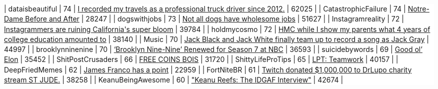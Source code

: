 | dataisbeautiful       |    74 | [I recorded my travels as a professional truck driver since 2012.](https://www.reddit.com/r/dataisbeautiful/comments/csl706/i_recorded_my_travels_as_a_professional_truck/)                                                                                                                                                                                                                                                 |  62025 |
| CatastrophicFailure   |    74 | [Notre-Dame Before and After](https://www.reddit.com/r/CatastrophicFailure/comments/bdx0to/notredame_before_and_after/)                                                                                                                                                                                                                                                                                                     |  28247 |
| dogswithjobs          |    73 | [Not all dogs have wholesome jobs](https://www.reddit.com/r/dogswithjobs/comments/dknzdr/not_all_dogs_have_wholesome_jobs/)                                                                                                                                                                                                                                                                                                 |  51627 |
| Instagramreality      |    72 | [Instagrammers are ruining California's super bloom](https://www.reddit.com/r/Instagramreality/comments/b67vlq/instagrammers_are_ruining_californias_super_bloom/)                                                                                                                                                                                                                                                          |  39784 |
| holdmycosmo           |    72 | [HMC while I show my parents what 4 years of college education amounted to](https://www.reddit.com/r/holdmycosmo/comments/cpdhkc/hmc_while_i_show_my_parents_what_4_years_of/)                                                                                                                                                                                                                                              |  38140 |
| Music                 |    70 | [Jack Black and Jack White finally team up to record a song as Jack Gray](https://www.reddit.com/r/Music/comments/cpj33z/jack_black_and_jack_white_finally_team_up_to/)                                                                                                                                                                                                                                                     |  44997 |
| brooklynninenine      |    70 | [‘Brooklyn Nine-Nine’ Renewed for Season 7 at NBC](https://www.reddit.com/r/brooklynninenine/comments/avjb86/brooklyn_ninenine_renewed_for_season_7_at_nbc/)                                                                                                                                                                                                                                                                |  36593 |
| suicidebywords        |    69 | [Good ol’ Elon](https://www.reddit.com/r/suicidebywords/comments/dhku8c/good_ol_elon/)                                                                                                                                                                                                                                                                                                                                      |  35452 |
| ShitPostCrusaders     |    66 | [FREE COINS BOIS](https://www.reddit.com/r/ShitPostCrusaders/comments/ecwgp9/free_coins_bois/)                                                                                                                                                                                                                                                                                                                              |  31720 |
| ShittyLifeProTips     |    65 | [LPT: Teamwork](https://www.reddit.com/r/ShittyLifeProTips/comments/dr0zlp/lpt_teamwork/)                                                                                                                                                                                                                                                                                                                                   |  40157 |
| DeepFriedMemes        |    62 | [James Franco has a point](https://www.reddit.com/r/DeepFriedMemes/comments/bdxyoc/james_franco_has_a_point/)                                                                                                                                                                                                                                                                                                               |  22959 |
| FortNiteBR            |    61 | [Twitch donated $1,000,000 to DrLupo charity stream ST JUDE.](https://www.reddit.com/r/FortNiteBR/comments/ee89sx/twitch_donated_1000000_to_drlupo_charity_stream/)                                                                                                                                                                                                                                                         |  38258 |
| KeanuBeingAwesome     |    60 | ["Keanu Reefs: The IDGAF Interview"](https://www.reddit.com/r/KeanuBeingAwesome/comments/d86njb/keanu_reefs_the_idgaf_interview/)                                                                                                                                                                                                                                                                                           |  42674 |
